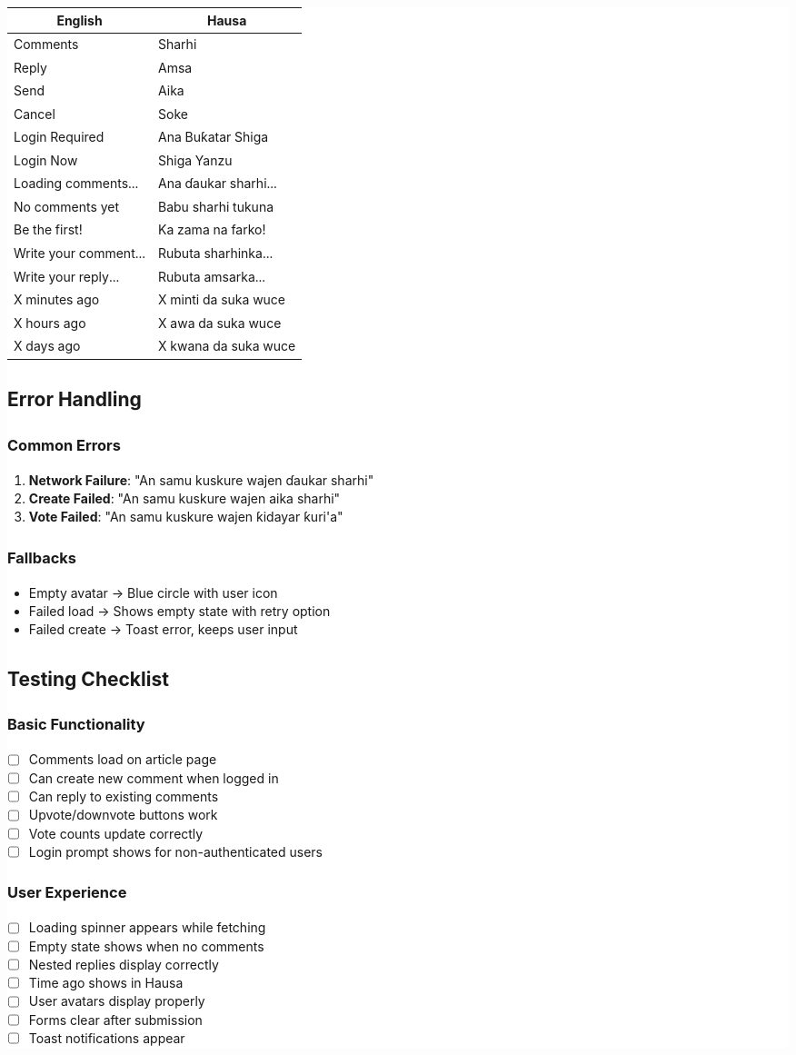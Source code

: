 | English | Hausa |
|---------|-------|
| Comments | Sharhi |
| Reply | Amsa |
| Send | Aika |
| Cancel | Soke |
| Login Required | Ana Buƙatar Shiga |
| Login Now | Shiga Yanzu |
| Loading comments... | Ana ɗaukar sharhi... |
| No comments yet | Babu sharhi tukuna |
| Be the first! | Ka zama na farko! |
| Write your comment... | Rubuta sharhinka... |
| Write your reply... | Rubuta amsarka... |
| X minutes ago | X minti da suka wuce |
| X hours ago | X awa da suka wuce |
| X days ago | X kwana da suka wuce |

## Error Handling

### Common Errors
1. **Network Failure**: "An samu kuskure wajen ɗaukar sharhi"
2. **Create Failed**: "An samu kuskure wajen aika sharhi"
3. **Vote Failed**: "An samu kuskure wajen ƙidayar ƙuri'a"

### Fallbacks
- Empty avatar → Blue circle with user icon
- Failed load → Shows empty state with retry option
- Failed create → Toast error, keeps user input

## Testing Checklist

### Basic Functionality
- [ ] Comments load on article page
- [ ] Can create new comment when logged in
- [ ] Can reply to existing comments
- [ ] Upvote/downvote buttons work
- [ ] Vote counts update correctly
- [ ] Login prompt shows for non-authenticated users

### User Experience
- [ ] Loading spinner appears while fetching
- [ ] Empty state shows when no comments
- [ ] Nested replies display correctly
- [ ] Time ago shows in Hausa
- [ ] User avatars display properly
- [ ] Forms clear after submission
- [ ] Toast notifications appear
